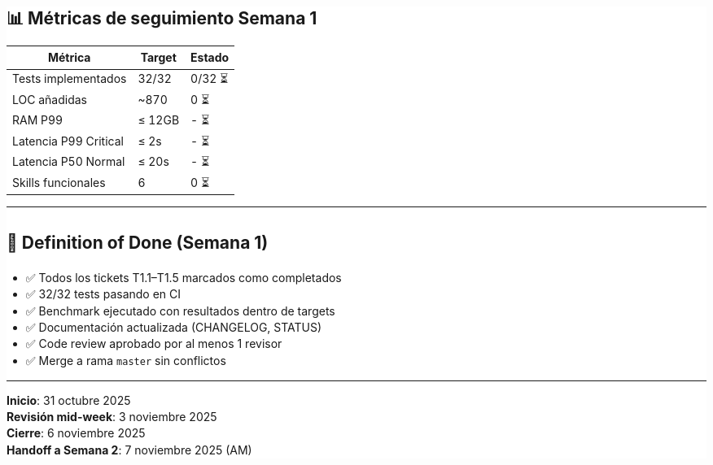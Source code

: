 
## 📊 Métricas de seguimiento Semana 1

| Métrica | Target | Estado |
|---------|--------|--------|
| Tests implementados | 32/32 | 0/32 ⏳ |
| LOC añadidas | ~870 | 0 ⏳ |
| RAM P99 | ≤ 12GB | - ⏳ |
| Latencia P99 Critical | ≤ 2s | - ⏳ |
| Latencia P50 Normal | ≤ 20s | - ⏳ |
| Skills funcionales | 6 | 0 ⏳ |

---

## 🎯 Definition of Done (Semana 1)

- ✅ Todos los tickets T1.1–T1.5 marcados como completados
- ✅ 32/32 tests pasando en CI
- ✅ Benchmark ejecutado con resultados dentro de targets
- ✅ Documentación actualizada (CHANGELOG, STATUS)
- ✅ Code review aprobado por al menos 1 revisor
- ✅ Merge a rama `master` sin conflictos

---

**Inicio**: 31 octubre 2025  
**Revisión mid-week**: 3 noviembre 2025  
**Cierre**: 6 noviembre 2025  
**Handoff a Semana 2**: 7 noviembre 2025 (AM)
